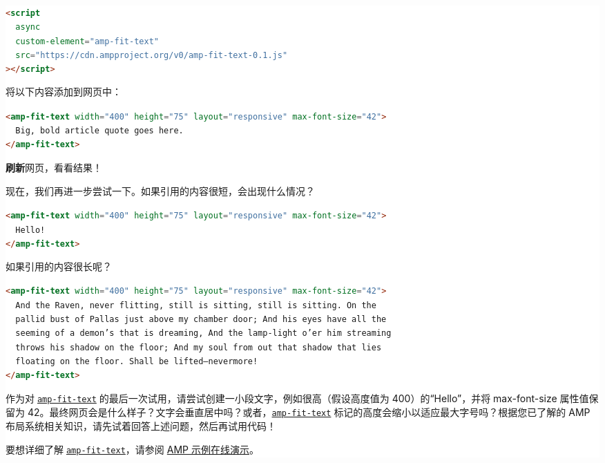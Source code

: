 ```html
<script
  async
  custom-element="amp-fit-text"
  src="https://cdn.ampproject.org/v0/amp-fit-text-0.1.js"
></script>
```

将以下内容添加到网页中：

```html
<amp-fit-text width="400" height="75" layout="responsive" max-font-size="42">
  Big, bold article quote goes here.
</amp-fit-text>
```

**刷新**网页，看看结果！

现在，我们再进一步尝试一下。如果引用的内容很短，会出现什么情况？

```html
<amp-fit-text width="400" height="75" layout="responsive" max-font-size="42">
  Hello!
</amp-fit-text>
```

如果引用的内容很长呢？

```html
<amp-fit-text width="400" height="75" layout="responsive" max-font-size="42">
  And the Raven, never flitting, still is sitting, still is sitting. On the
  pallid bust of Pallas just above my chamber door; And his eyes have all the
  seeming of a demon’s that is dreaming, And the lamp-light o’er him streaming
  throws his shadow on the floor; And my soul from out that shadow that lies
  floating on the floor. Shall be lifted—nevermore!
</amp-fit-text>
```

作为对 [`amp-fit-text`](../../../../documentation/components/reference/amp-fit-text.md) 的最后一次试用，请尝试创建一小段文字，例如很高（假设高度值为 400）的“Hello”，并将 max-font-size 属性值保留为 42。最终网页会是什么样子？文字会垂直居中吗？或者，[`amp-fit-text`](../../../../documentation/components/reference/amp-fit-text.md) 标记的高度会缩小以适应最大字号吗？根据您已了解的 AMP 布局系统相关知识，请先试着回答上述问题，然后再试用代码！

要想详细了解 [`amp-fit-text`](../../../../documentation/components/reference/amp-fit-text.md)，请参阅 [AMP 示例在线演示](../../../../documentation/examples/documentation/amp-fit-text.html)。
